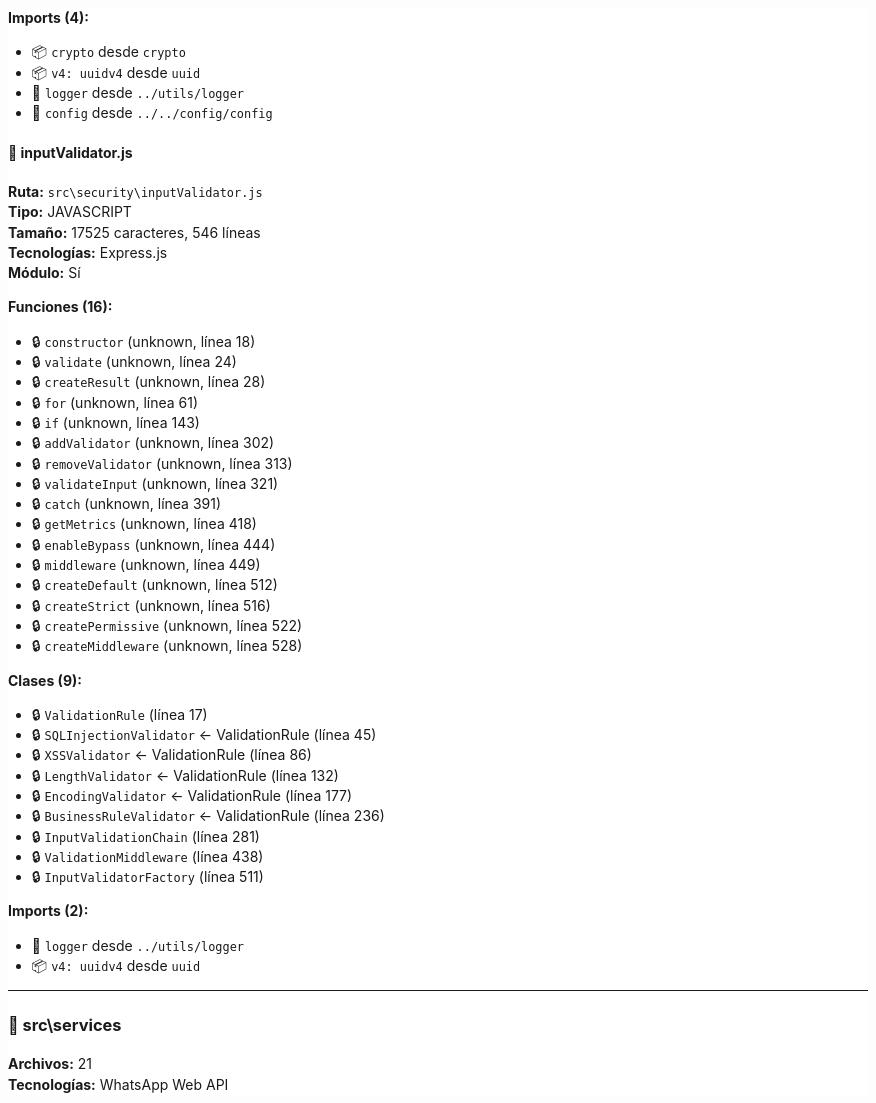 **Imports (4):**
- 📦 `crypto` desde `crypto`
- 📦 `v4: uuidv4` desde `uuid`
- 📁 `logger` desde `../utils/logger`
- 📁 `config` desde `../../config/config`

#### 📄 inputValidator.js

**Ruta:** `src\security\inputValidator.js`  
**Tipo:** JAVASCRIPT  
**Tamaño:** 17525 caracteres, 546 líneas  
**Tecnologías:** Express.js  
**Módulo:** Sí  

**Funciones (16):**
- 🔒 `constructor` (unknown, línea 18)
- 🔒 `validate` (unknown, línea 24)
- 🔒 `createResult` (unknown, línea 28)
- 🔒 `for` (unknown, línea 61)
- 🔒 `if` (unknown, línea 143)
- 🔒 `addValidator` (unknown, línea 302)
- 🔒 `removeValidator` (unknown, línea 313)
- 🔒 `validateInput` (unknown, línea 321)
- 🔒 `catch` (unknown, línea 391)
- 🔒 `getMetrics` (unknown, línea 418)
- 🔒 `enableBypass` (unknown, línea 444)
- 🔒 `middleware` (unknown, línea 449)
- 🔒 `createDefault` (unknown, línea 512)
- 🔒 `createStrict` (unknown, línea 516)
- 🔒 `createPermissive` (unknown, línea 522)
- 🔒 `createMiddleware` (unknown, línea 528)

**Clases (9):**
- 🔒 `ValidationRule` (línea 17)
- 🔒 `SQLInjectionValidator` ← ValidationRule (línea 45)
- 🔒 `XSSValidator` ← ValidationRule (línea 86)
- 🔒 `LengthValidator` ← ValidationRule (línea 132)
- 🔒 `EncodingValidator` ← ValidationRule (línea 177)
- 🔒 `BusinessRuleValidator` ← ValidationRule (línea 236)
- 🔒 `InputValidationChain` (línea 281)
- 🔒 `ValidationMiddleware` (línea 438)
- 🔒 `InputValidatorFactory` (línea 511)

**Imports (2):**
- 📁 `logger` desde `../utils/logger`
- 📦 `v4: uuidv4` desde `uuid`


---

### 📁 src\services

**Archivos:** 21  
**Tecnologías:** WhatsApp Web API

